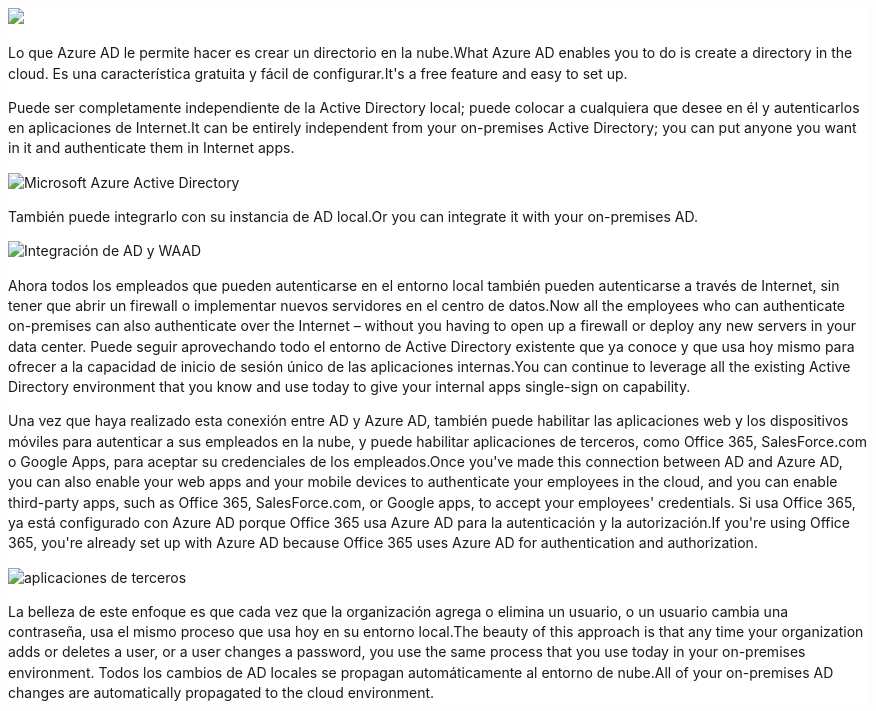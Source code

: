 ![](single-sign-on/_static/image1.png)

<span data-ttu-id="3a91a-122">Lo que Azure AD le permite hacer es crear un directorio en la nube.</span><span class="sxs-lookup"><span data-stu-id="3a91a-122">What Azure AD enables you to do is create a directory in the cloud.</span></span> <span data-ttu-id="3a91a-123">Es una característica gratuita y fácil de configurar.</span><span class="sxs-lookup"><span data-stu-id="3a91a-123">It's a free feature and easy to set up.</span></span>

<span data-ttu-id="3a91a-124">Puede ser completamente independiente de la Active Directory local; puede colocar a cualquiera que desee en él y autenticarlos en aplicaciones de Internet.</span><span class="sxs-lookup"><span data-stu-id="3a91a-124">It can be entirely independent from your on-premises Active Directory; you can put anyone you want in it and authenticate them in Internet apps.</span></span>

![Microsoft Azure Active Directory](single-sign-on/_static/image2.png)

<span data-ttu-id="3a91a-126">También puede integrarlo con su instancia de AD local.</span><span class="sxs-lookup"><span data-stu-id="3a91a-126">Or you can integrate it with your on-premises AD.</span></span>

![Integración de AD y WAAD](single-sign-on/_static/image3.png)

<span data-ttu-id="3a91a-128">Ahora todos los empleados que pueden autenticarse en el entorno local también pueden autenticarse a través de Internet, sin tener que abrir un firewall o implementar nuevos servidores en el centro de datos.</span><span class="sxs-lookup"><span data-stu-id="3a91a-128">Now all the employees who can authenticate on-premises can also authenticate over the Internet – without you having to open up a firewall or deploy any new servers in your data center.</span></span> <span data-ttu-id="3a91a-129">Puede seguir aprovechando todo el entorno de Active Directory existente que ya conoce y que usa hoy mismo para ofrecer a la capacidad de inicio de sesión único de las aplicaciones internas.</span><span class="sxs-lookup"><span data-stu-id="3a91a-129">You can continue to leverage all the existing Active Directory environment that you know and use today to give your internal apps single-sign on capability.</span></span>

<span data-ttu-id="3a91a-130">Una vez que haya realizado esta conexión entre AD y Azure AD, también puede habilitar las aplicaciones web y los dispositivos móviles para autenticar a sus empleados en la nube, y puede habilitar aplicaciones de terceros, como Office 365, SalesForce.com o Google Apps, para aceptar su credenciales de los empleados.</span><span class="sxs-lookup"><span data-stu-id="3a91a-130">Once you've made this connection between AD and Azure AD, you can also enable your web apps and your mobile devices to authenticate your employees in the cloud, and you can enable third-party apps, such as Office 365, SalesForce.com, or Google apps, to accept your employees' credentials.</span></span> <span data-ttu-id="3a91a-131">Si usa Office 365, ya está configurado con Azure AD porque Office 365 usa Azure AD para la autenticación y la autorización.</span><span class="sxs-lookup"><span data-stu-id="3a91a-131">If you're using Office 365, you're already set up with Azure AD because Office 365 uses Azure AD for authentication and authorization.</span></span>

![aplicaciones de terceros](single-sign-on/_static/image4.png)

<span data-ttu-id="3a91a-133">La belleza de este enfoque es que cada vez que la organización agrega o elimina un usuario, o un usuario cambia una contraseña, usa el mismo proceso que usa hoy en su entorno local.</span><span class="sxs-lookup"><span data-stu-id="3a91a-133">The beauty of this approach is that any time your organization adds or deletes a user, or a user changes a password, you use the same process that you use today in your on-premises environment.</span></span> <span data-ttu-id="3a91a-134">Todos los cambios de AD locales se propagan automáticamente al entorno de nube.</span><span class="sxs-lookup"><span data-stu-id="3a91a-134">All of your on-premises AD changes are automatically propagated to the cloud environment.</span></span>
